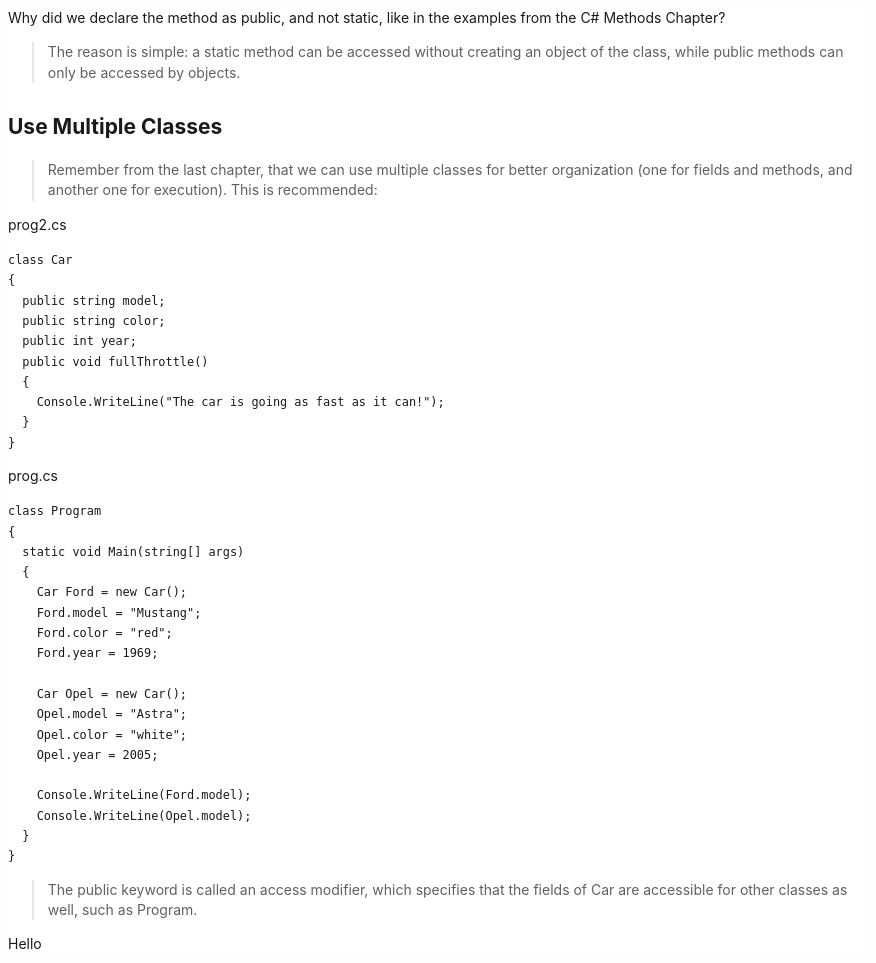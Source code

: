 Why did we declare the method as public, and not static, like in the examples from the C# Methods Chapter?

> The reason is simple: a static method can be accessed without creating an object of the class, while public methods can only be accessed by objects.

## Use Multiple Classes

> Remember from the last chapter, that we can use multiple classes for better organization (one for fields and methods, and another one for execution). This is recommended:

prog2.cs
```
class Car 
{
  public string model;
  public string color;
  public int year;
  public void fullThrottle()
  {
    Console.WriteLine("The car is going as fast as it can!"); 
  }
}
```

prog.cs
```
class Program
{
  static void Main(string[] args)
  {
    Car Ford = new Car();
    Ford.model = "Mustang";
    Ford.color = "red";
    Ford.year = 1969;

    Car Opel = new Car();
    Opel.model = "Astra";
    Opel.color = "white";
    Opel.year = 2005;

    Console.WriteLine(Ford.model);
    Console.WriteLine(Opel.model);
  }
}
```

> The public keyword is called an access modifier, which specifies that the fields of Car are accessible for other classes as well, such as Program.


Hello